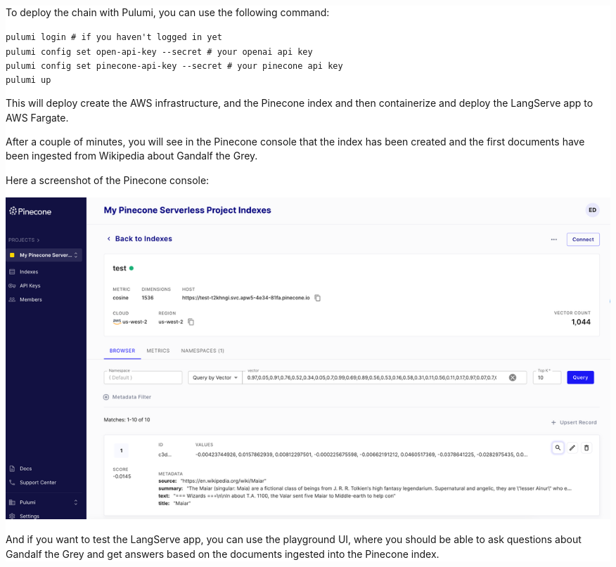 To deploy the chain with Pulumi, you can use the following command:

```shell
pulumi login # if you haven't logged in yet
pulumi config set open-api-key --secret # your openai api key
pulumi config set pinecone-api-key --secret # your pinecone api key
pulumi up
```

This will deploy create the AWS infrastructure, and the Pinecone index and then containerize and deploy the LangServe
app to AWS Fargate.

After a couple of minutes, you will see in the Pinecone console that the index has been created and the first documents
have been ingested from Wikipedia about Gandalf the Grey.

Here a screenshot of the Pinecone console:

![Screenshot of Pinecone Console](./pinecone-console.png)

And if you want to test the LangServe app, you can use the playground UI, where you should be able to ask questions
about Gandalf the Grey and get answers based on the documents ingested into the Pinecone index.

